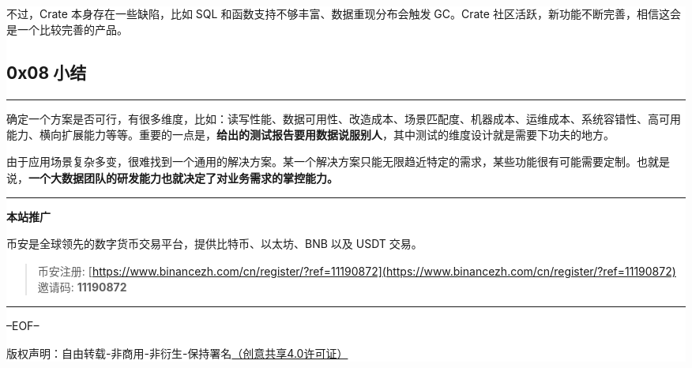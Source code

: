 不过，Crate 本身存在一些缺陷，比如 SQL 和函数支持不够丰富、数据重现分布会触发 GC。Crate 社区活跃，新功能不断完善，相信这会是一个比较完善的产品。

## 0x08 小结
***

确定一个方案是否可行，有很多维度，比如：读写性能、数据可用性、改造成本、场景匹配度、机器成本、运维成本、系统容错性、高可用能力、横向扩展能力等等。重要的一点是，**给出的测试报告要用数据说服别人**，其中测试的维度设计就是需要下功夫的地方。

由于应用场景复杂多变，很难找到一个通用的解决方案。某一个解决方案只能无限趋近特定的需求，某些功能很有可能需要定制。也就是说，**一个大数据团队的研发能力也就决定了对业务需求的掌控能力。**

***

**本站推广**

币安是全球领先的数字货币交易平台，提供比特币、以太坊、BNB 以及 USDT 交易。

> 币安注册: [https://www.binancezh.com/cn/register/?ref=11190872](https://www.binancezh.com/cn/register/?ref=11190872)
> 邀请码: **11190872**

***

–EOF–

版权声明：自由转载-非商用-非衍生-保持署名<a href="http://creativecommons.org/licenses/by-nc-nd/4.0/deed.zh" target="_blank">（创意共享4.0许可证）</a>


